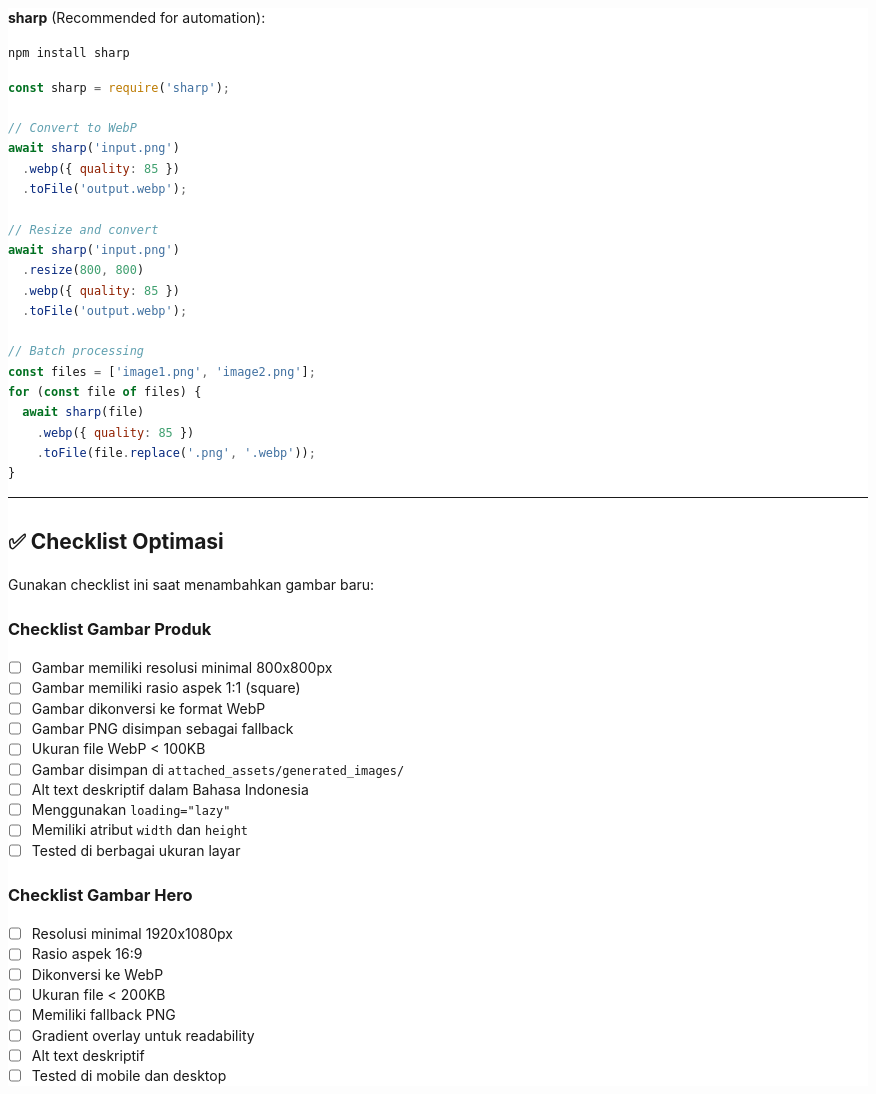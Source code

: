 **sharp** (Recommended for automation):
```bash
npm install sharp
```

```javascript
const sharp = require('sharp');

// Convert to WebP
await sharp('input.png')
  .webp({ quality: 85 })
  .toFile('output.webp');

// Resize and convert
await sharp('input.png')
  .resize(800, 800)
  .webp({ quality: 85 })
  .toFile('output.webp');

// Batch processing
const files = ['image1.png', 'image2.png'];
for (const file of files) {
  await sharp(file)
    .webp({ quality: 85 })
    .toFile(file.replace('.png', '.webp'));
}
```

---

## ✅ Checklist Optimasi

Gunakan checklist ini saat menambahkan gambar baru:

### Checklist Gambar Produk

- [ ] Gambar memiliki resolusi minimal 800x800px
- [ ] Gambar memiliki rasio aspek 1:1 (square)
- [ ] Gambar dikonversi ke format WebP
- [ ] Gambar PNG disimpan sebagai fallback
- [ ] Ukuran file WebP < 100KB
- [ ] Gambar disimpan di `attached_assets/generated_images/`
- [ ] Alt text deskriptif dalam Bahasa Indonesia
- [ ] Menggunakan `loading="lazy"`
- [ ] Memiliki atribut `width` dan `height`
- [ ] Tested di berbagai ukuran layar

### Checklist Gambar Hero

- [ ] Resolusi minimal 1920x1080px
- [ ] Rasio aspek 16:9
- [ ] Dikonversi ke WebP
- [ ] Ukuran file < 200KB
- [ ] Memiliki fallback PNG
- [ ] Gradient overlay untuk readability
- [ ] Alt text deskriptif
- [ ] Tested di mobile dan desktop
